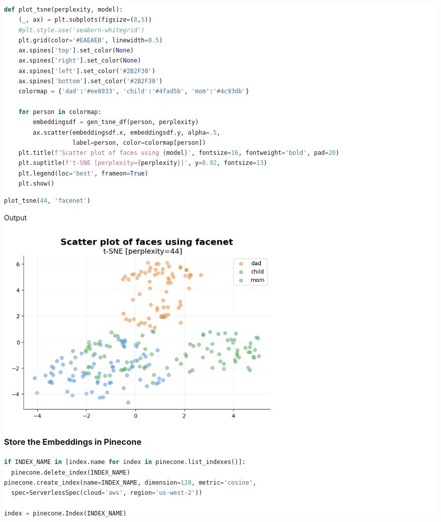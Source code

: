 

```py
def plot_tsne(perplexity, model):
    (_, ax) = plt.subplots(figsize=(8,5))
    #plt.style.use('seaborn-whitegrid')
    plt.grid(color='#EAEAEB', linewidth=0.5)
    ax.spines['top'].set_color(None)
    ax.spines['right'].set_color(None)
    ax.spines['left'].set_color('#2B2F30')
    ax.spines['bottom'].set_color('#2B2F30')
    colormap = {'dad':'#ee8933', 'child':'#4fad5b', 'mom':'#4c93db'}

    for person in colormap:
        embeddingsdf = gen_tsne_df(person, perplexity)
        ax.scatter(embeddingsdf.x, embeddingsdf.y, alpha=.5, 
                   label=person, color=colormap[person])
    plt.title(f'Scatter plot of faces using {model}', fontsize=16, fontweight='bold', pad=20)
    plt.suptitle(f't-SNE [perplexity={perplexity}]', y=0.92, fontsize=13)
    plt.legend(loc='best', frameon=True)
    plt.show()
```



```py
plot_tsne(44, 'facenet')
```

Output

![image-20240223154241817](./assets/image-20240223154241817.png)

### Store the Embeddings in Pinecone

```python
if INDEX_NAME in [index.name for index in pinecone.list_indexes()]:
  pinecone.delete_index(INDEX_NAME)
pinecone.create_index(name=INDEX_NAME, dimension=128, metric='cosine',
  spec=ServerlessSpec(cloud='aws', region='us-west-2'))

index = pinecone.Index(INDEX_NAME)
```
